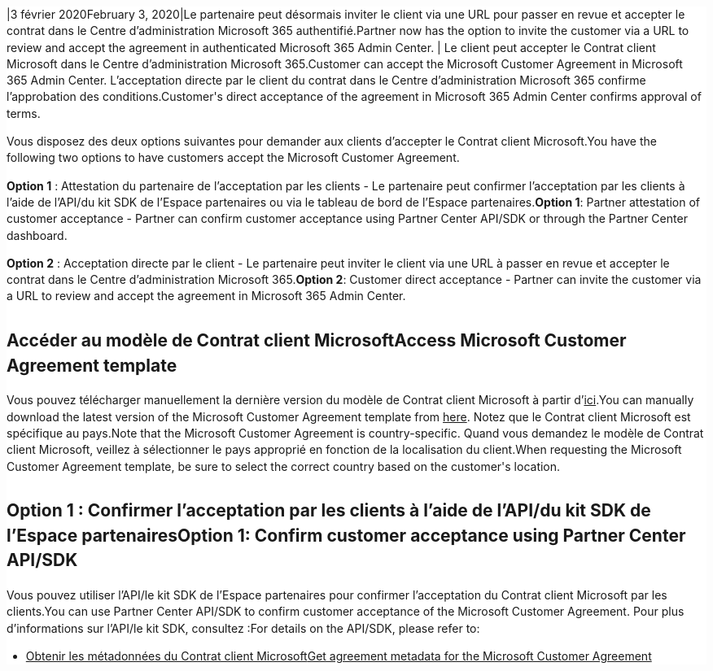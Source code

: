 |<span data-ttu-id="a4d91-149">3 février 2020</span><span class="sxs-lookup"><span data-stu-id="a4d91-149">February 3, 2020</span></span>|<span data-ttu-id="a4d91-150">Le partenaire peut désormais inviter le client via une URL pour passer en revue et accepter le contrat dans le Centre d’administration Microsoft 365 authentifié.</span><span class="sxs-lookup"><span data-stu-id="a4d91-150">Partner now has the option to invite the customer via a URL to review and accept the agreement in authenticated Microsoft 365 Admin Center.</span></span> | <span data-ttu-id="a4d91-151">Le client peut accepter le Contrat client Microsoft dans le Centre d’administration Microsoft 365.</span><span class="sxs-lookup"><span data-stu-id="a4d91-151">Customer can accept the Microsoft Customer Agreement in Microsoft 365 Admin Center.</span></span> <span data-ttu-id="a4d91-152">L’acceptation directe par le client du contrat dans le Centre d’administration Microsoft 365 confirme l’approbation des conditions.</span><span class="sxs-lookup"><span data-stu-id="a4d91-152">Customer's direct acceptance of the agreement in Microsoft 365 Admin Center confirms approval of terms.</span></span> 

<span data-ttu-id="a4d91-153">Vous disposez des deux options suivantes pour demander aux clients d’accepter le Contrat client Microsoft.</span><span class="sxs-lookup"><span data-stu-id="a4d91-153">You have the following two options to have customers accept the Microsoft Customer Agreement.</span></span>  

<span data-ttu-id="a4d91-154">**Option 1** : Attestation du partenaire de l’acceptation par les clients - Le partenaire peut confirmer l’acceptation par les clients à l’aide de l’API/du kit SDK de l’Espace partenaires ou via le tableau de bord de l’Espace partenaires.</span><span class="sxs-lookup"><span data-stu-id="a4d91-154">**Option 1**: Partner attestation of customer acceptance - Partner can confirm customer acceptance using Partner Center API/SDK or through the Partner Center dashboard.</span></span>

<span data-ttu-id="a4d91-155">**Option 2** : Acceptation directe par le client - Le partenaire peut inviter le client via une URL à passer en revue et accepter le contrat dans le Centre d’administration Microsoft 365.</span><span class="sxs-lookup"><span data-stu-id="a4d91-155">**Option 2**: Customer direct acceptance - Partner can invite the customer via a URL to review and accept the agreement in Microsoft 365 Admin Center.</span></span>

## <a name="access-microsoft-customer-agreement-template"></a><span data-ttu-id="a4d91-156">Accéder au modèle de Contrat client Microsoft</span><span class="sxs-lookup"><span data-stu-id="a4d91-156">Access Microsoft Customer Agreement template</span></span>

<span data-ttu-id="a4d91-157">Vous pouvez télécharger manuellement la dernière version du modèle de Contrat client Microsoft à partir d’[ici](https://aka.ms/customeragreement).</span><span class="sxs-lookup"><span data-stu-id="a4d91-157">You can manually download the latest version of the Microsoft Customer Agreement template from [here](https://aka.ms/customeragreement).</span></span> <span data-ttu-id="a4d91-158">Notez que le Contrat client Microsoft est spécifique au pays.</span><span class="sxs-lookup"><span data-stu-id="a4d91-158">Note that the Microsoft Customer Agreement is country-specific.</span></span> <span data-ttu-id="a4d91-159">Quand vous demandez le modèle de Contrat client Microsoft, veillez à sélectionner le pays approprié en fonction de la localisation du client.</span><span class="sxs-lookup"><span data-stu-id="a4d91-159">When requesting the Microsoft Customer Agreement template, be sure to select the correct country based on the customer's location.</span></span> 

## <a name="option-1-confirm-customer-acceptance-using-partner-center-apisdk"></a><span data-ttu-id="a4d91-160">Option 1 : Confirmer l’acceptation par les clients à l’aide de l’API/du kit SDK de l’Espace partenaires</span><span class="sxs-lookup"><span data-stu-id="a4d91-160">Option 1: Confirm customer acceptance using Partner Center API/SDK</span></span>

<span data-ttu-id="a4d91-161">Vous pouvez utiliser l’API/le kit SDK de l’Espace partenaires pour confirmer l’acceptation du Contrat client Microsoft par les clients.</span><span class="sxs-lookup"><span data-stu-id="a4d91-161">You can use Partner Center API/SDK to confirm customer acceptance of the Microsoft Customer Agreement.</span></span> <span data-ttu-id="a4d91-162">Pour plus d’informations sur l’API/le kit SDK, consultez :</span><span class="sxs-lookup"><span data-stu-id="a4d91-162">For details on the API/SDK, please refer to:</span></span>

- [<span data-ttu-id="a4d91-163">Obtenir les métadonnées du Contrat client Microsoft</span><span class="sxs-lookup"><span data-stu-id="a4d91-163">Get agreement metadata for the Microsoft Customer Agreement</span></span>](https://docs.microsoft.com/partner-center/develop/get-customer-agreement-metadata)
